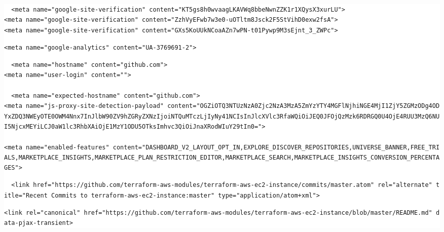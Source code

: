   <meta name="selected-link" value="repo_source" data-pjax-transient>

      <meta name="google-site-verification" content="KT5gs8h0wvaagLKAVWq8bbeNwnZZK1r1XQysX3xurLU">
    <meta name="google-site-verification" content="ZzhVyEFwb7w3e0-uOTltm8Jsck2F5StVihD0exw2fsA">
    <meta name="google-site-verification" content="GXs5KoUUkNCoaAZn7wPN-t01Pywp9M3sEjnt_3_ZWPc">

  <meta name="octolytics-host" content="collector.githubapp.com" /><meta name="octolytics-app-id" content="github" /><meta name="octolytics-event-url" content="https://collector.githubapp.com/github-external/browser_event" /><meta name="octolytics-dimension-request_id" content="DCBE:4339:D4FCE8:18EE734:5B96710F" /><meta name="octolytics-dimension-region_edge" content="iad" /><meta name="octolytics-dimension-region_render" content="iad" />
<meta name="analytics-location" content="/&lt;user-name&gt;/&lt;repo-name&gt;/blob/show" data-pjax-transient="true" />



    <meta name="google-analytics" content="UA-3769691-2">


<meta class="js-ga-set" name="dimension1" content="Logged Out">



  

      <meta name="hostname" content="github.com">
    <meta name="user-login" content="">

      <meta name="expected-hostname" content="github.com">
    <meta name="js-proxy-site-detection-payload" content="OGZiOTQ3NTUzNzA0Zjc2NzA3MzA5ZmYzYTY4MGFlNjhiNGE4MjI1ZjY5ZGMzODg4ODYxZDQ3NWEyOTE0OWM4Nnx7InJlbW90ZV9hZGRyZXNzIjoiNTQuMTczLjIyNy41NCIsInJlcXVlc3RfaWQiOiJEQ0JFOjQzMzk6RDRGQ0U4OjE4RUU3MzQ6NUI5NjcxMEYiLCJ0aW1lc3RhbXAiOjE1MzY1ODU5OTksImhvc3QiOiJnaXRodWIuY29tIn0=">

    <meta name="enabled-features" content="DASHBOARD_V2_LAYOUT_OPT_IN,EXPLORE_DISCOVER_REPOSITORIES,UNIVERSE_BANNER,FREE_TRIALS,MARKETPLACE_INSIGHTS,MARKETPLACE_PLAN_RESTRICTION_EDITOR,MARKETPLACE_SEARCH,MARKETPLACE_INSIGHTS_CONVERSION_PERCENTAGES">

  <meta name="html-safe-nonce" content="e3479a41b281e69ca963946b7b488880312e7ee2">

  <meta http-equiv="x-pjax-version" content="9584d9f1bcccea1dcfa00fc40a5e5229">
  

      <link href="https://github.com/terraform-aws-modules/terraform-aws-ec2-instance/commits/master.atom" rel="alternate" title="Recent Commits to terraform-aws-ec2-instance:master" type="application/atom+xml">

  <meta name="go-import" content="github.com/terraform-aws-modules/terraform-aws-ec2-instance git https://github.com/terraform-aws-modules/terraform-aws-ec2-instance.git">

  <meta name="octolytics-dimension-user_id" content="31414033" /><meta name="octolytics-dimension-user_login" content="terraform-aws-modules" /><meta name="octolytics-dimension-repository_id" content="103173578" /><meta name="octolytics-dimension-repository_nwo" content="terraform-aws-modules/terraform-aws-ec2-instance" /><meta name="octolytics-dimension-repository_public" content="true" /><meta name="octolytics-dimension-repository_is_fork" content="false" /><meta name="octolytics-dimension-repository_network_root_id" content="103173578" /><meta name="octolytics-dimension-repository_network_root_nwo" content="terraform-aws-modules/terraform-aws-ec2-instance" /><meta name="octolytics-dimension-repository_explore_github_marketplace_ci_cta_shown" content="false" />


    <link rel="canonical" href="https://github.com/terraform-aws-modules/terraform-aws-ec2-instance/blob/master/README.md" data-pjax-transient>
